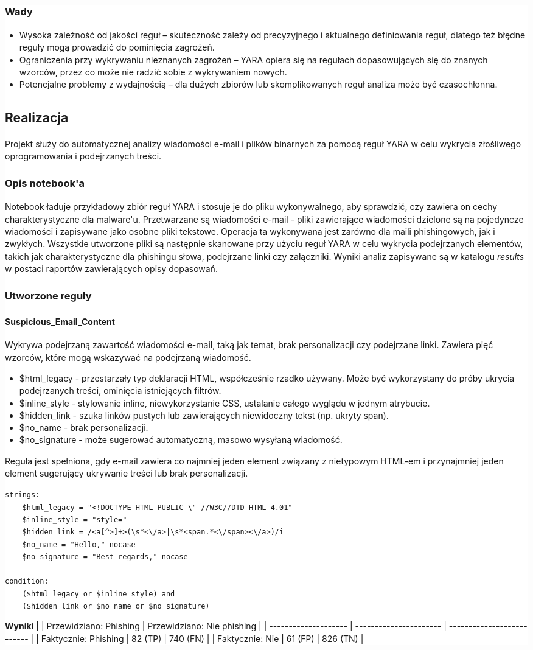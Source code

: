 ### Wady
- Wysoka zależność od jakości reguł – skuteczność zależy od precyzyjnego i aktualnego definiowania reguł, dlatego też błędne reguły mogą prowadzić do pominięcia zagrożeń.
- Ograniczenia przy wykrywaniu nieznanych zagrożeń – YARA opiera się na regułach dopasowujących się do znanych wzorców, przez co może nie radzić sobie z wykrywaniem nowych. 
- Potencjalne problemy z wydajnością – dla dużych zbiorów lub skomplikowanych reguł analiza może być czasochłonna.
 
## Realizacja
Projekt służy do automatycznej analizy wiadomości e-mail i plików binarnych za pomocą reguł YARA w celu wykrycia złośliwego oprogramowania i podejrzanych treści.

### Opis notebook'a
Notebook ładuje przykładowy zbiór reguł YARA i stosuje je do pliku wykonywalnego, aby sprawdzić, czy zawiera on cechy charakterystyczne dla malware'u. Przetwarzane są wiadomości e-mail - pliki zawierające wiadomości dzielone są na pojedyncze wiadomości i zapisywane jako osobne pliki tekstowe. Operacja ta wykonywana jest zarówno dla maili phishingowych, jak i zwykłych. Wszystkie utworzone pliki są następnie skanowane przy użyciu reguł YARA w celu wykrycia podejrzanych elementów, takich jak charakterystyczne dla phishingu słowa, podejrzane linki czy załączniki. Wyniki analiz zapisywane są w katalogu *results* w postaci raportów zawierających opisy dopasowań.  

### Utworzone reguły 
#### Suspicious_Email_Content 
Wykrywa podejrzaną zawartość wiadomości e-mail, taką jak temat, brak personalizacji czy podejrzane linki. Zawiera pięć wzorców, które mogą wskazywać na podejrzaną wiadomość. 

- $html_legacy - przestarzały typ deklaracji HTML, współcześnie rzadko używany. Może być wykorzystany do próby ukrycia podejrzanych treści, ominięcia istniejących filtrów. 
- $inline_style - stylowanie inline, niewykorzystanie CSS, ustalanie całego wyglądu w jednym atrybucie. 
- $hidden_link - szuka linków pustych lub zawierających niewidoczny tekst (np. ukryty span).
- $no_name - brak personalizacji.
- $no_signature - może sugerować automatyczną, masowo wysyłaną wiadomość.

Reguła jest spełniona, gdy e-mail zawiera co najmniej jeden element związany z nietypowym HTML-em i przynajmniej jeden element sugerujący ukrywanie treści lub brak personalizacji. 

```yara
strings:
    $html_legacy = "<!DOCTYPE HTML PUBLIC \"-//W3C//DTD HTML 4.01"
    $inline_style = "style="
    $hidden_link = /<a[^>]+>(\s*<\/a>|\s*<span.*<\/span><\/a>)/i
    $no_name = "Hello," nocase
    $no_signature = "Best regards," nocase

condition:
    ($html_legacy or $inline_style) and
    ($hidden_link or $no_name or $no_signature)
```
**Wyniki**
|                      | Przewidziano: Phishing | Przewidziano: Nie phishing |
| -------------------- | ---------------------- | -------------------------- |
| Faktycznie: Phishing | 82 (TP)                | 740 (FN)                   |
| Faktycznie: Nie      | 61 (FP)                | 826 (TN)                   |
